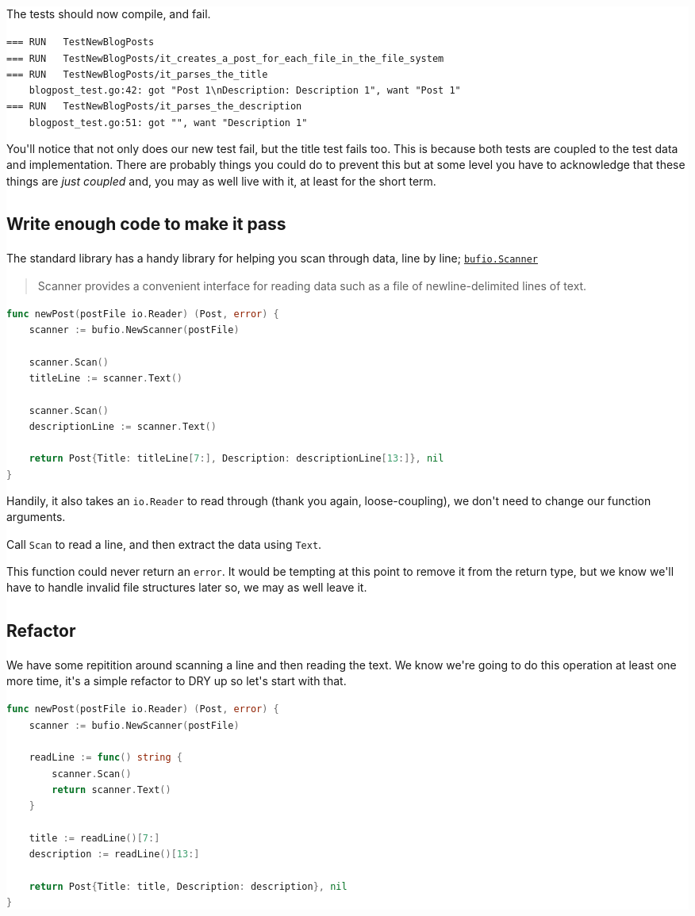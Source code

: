 The tests should now compile, and fail.

```
=== RUN   TestNewBlogPosts
=== RUN   TestNewBlogPosts/it_creates_a_post_for_each_file_in_the_file_system
=== RUN   TestNewBlogPosts/it_parses_the_title
    blogpost_test.go:42: got "Post 1\nDescription: Description 1", want "Post 1"
=== RUN   TestNewBlogPosts/it_parses_the_description
    blogpost_test.go:51: got "", want "Description 1"
```

You'll notice that not only does our new test fail, but the title test fails too. This is because both tests are coupled to the test data and implementation. There are probably things you could do to prevent this but at some level you have to acknowledge that these things are _just coupled_ and, you may as well live with it, at least for the short term.

## Write enough code to make it pass

The standard library has a handy library for helping you scan through data, line by line; [`bufio.Scanner`](https://golang.org/pkg/bufio/#Scanner)

> Scanner provides a convenient interface for reading data such as a file of newline-delimited lines of text.

```go
func newPost(postFile io.Reader) (Post, error) {
	scanner := bufio.NewScanner(postFile)

	scanner.Scan()
	titleLine := scanner.Text()

	scanner.Scan()
	descriptionLine := scanner.Text()

	return Post{Title: titleLine[7:], Description: descriptionLine[13:]}, nil
}
```

Handily, it also takes an `io.Reader` to read through (thank you again, loose-coupling), we don't need to change our function arguments.

Call `Scan` to read a line, and then extract the data using `Text`.

This function could never return an `error`. It would be tempting at this point to remove it from the return type, but we know we'll have to handle invalid file structures later so, we may as well leave it.

## Refactor

We have some repitition around scanning a line and then reading the text. We know we're going to do this operation at least one more time, it's a simple refactor to DRY up so let's start with that.

```go
func newPost(postFile io.Reader) (Post, error) {
	scanner := bufio.NewScanner(postFile)

	readLine := func() string {
		scanner.Scan()
		return scanner.Text()
	}

	title := readLine()[7:]
	description := readLine()[13:]

	return Post{Title: title, Description: description}, nil
}
```
